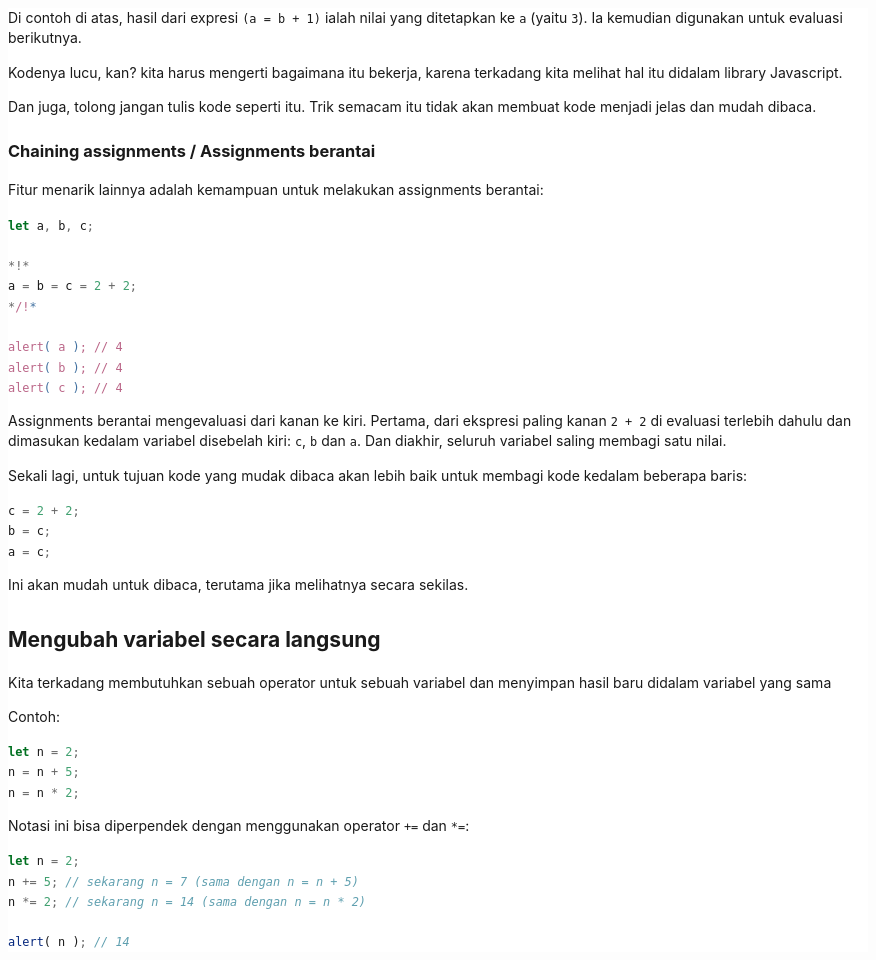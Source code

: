 Di contoh di atas, hasil dari expresi `(a = b + 1)` ialah nilai yang ditetapkan ke `a` (yaitu `3`). Ia kemudian digunakan untuk evaluasi berikutnya.

Kodenya lucu, kan? kita harus mengerti bagaimana itu bekerja, karena terkadang kita melihat hal itu didalam library Javascript.

Dan juga, tolong jangan tulis kode seperti itu. Trik semacam itu tidak akan membuat kode menjadi jelas dan mudah dibaca.

### Chaining assignments / Assignments berantai

Fitur menarik lainnya adalah kemampuan untuk melakukan assignments berantai:

```js run
let a, b, c;

*!*
a = b = c = 2 + 2;
*/!*

alert( a ); // 4
alert( b ); // 4
alert( c ); // 4
```

Assignments berantai mengevaluasi dari kanan ke kiri. Pertama, dari ekspresi paling kanan `2 + 2` di evaluasi terlebih dahulu dan dimasukan kedalam variabel disebelah kiri: `c`, `b` dan `a`. Dan diakhir, seluruh variabel saling membagi satu nilai.

Sekali lagi, untuk tujuan kode yang mudak dibaca akan lebih baik untuk membagi kode kedalam beberapa baris:

```js
c = 2 + 2;
b = c;
a = c;
```
Ini akan mudah untuk dibaca, terutama jika melihatnya secara sekilas.

## Mengubah variabel secara langsung

Kita terkadang membutuhkan sebuah operator untuk sebuah variabel dan menyimpan hasil baru didalam variabel yang sama

Contoh:

```js
let n = 2;
n = n + 5;
n = n * 2;
```

Notasi ini bisa diperpendek dengan menggunakan operator `+=` dan `*=`:

```js run
let n = 2;
n += 5; // sekarang n = 7 (sama dengan n = n + 5)
n *= 2; // sekarang n = 14 (sama dengan n = n * 2)

alert( n ); // 14
```
